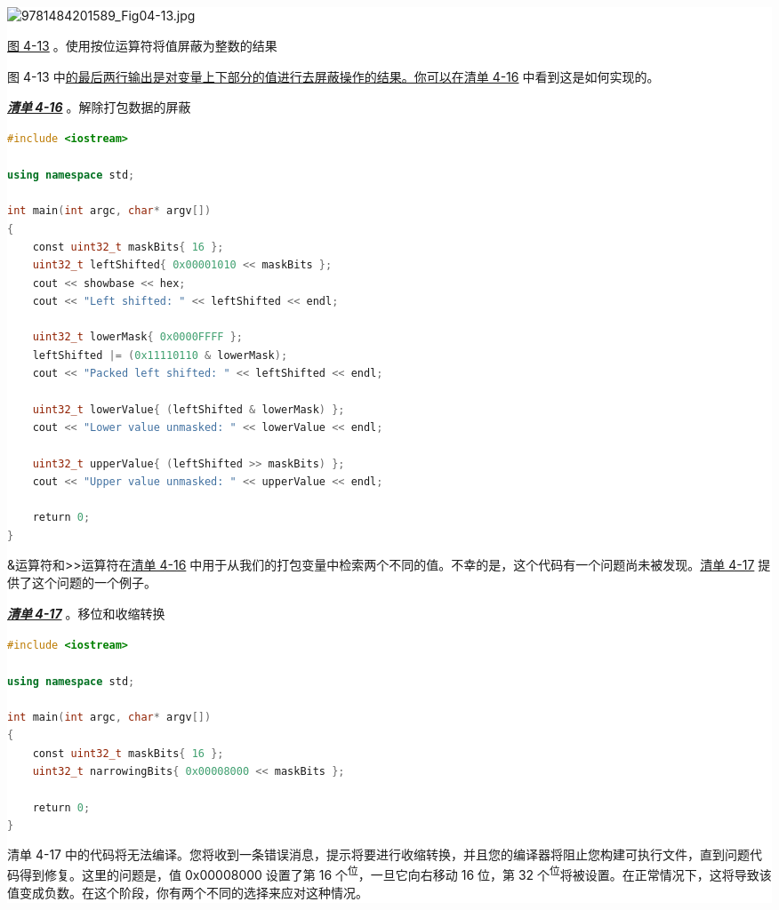 ![9781484201589_Fig04-13.jpg](img/images/9781484201589_Fig04-13.jpg)

[图 4-13](#_Fig13) 。使用按位运算符将值屏蔽为整数的结果

图 4-13 中[的最后两行输出是对变量上下部分的值进行去屏蔽操作的结果。你可以在](#Fig13)[清单 4-16](#list16) 中看到这是如何实现的。

[***清单 4-16***](#_list16) 。解除打包数据的屏蔽

```cpp
#include <iostream>

using namespace std;

int main(int argc, char* argv[])
{
    const uint32_t maskBits{ 16 };
    uint32_t leftShifted{ 0x00001010 << maskBits };
    cout << showbase << hex;
    cout << "Left shifted: " << leftShifted << endl;

    uint32_t lowerMask{ 0x0000FFFF };
    leftShifted |= (0x11110110 & lowerMask);
    cout << "Packed left shifted: " << leftShifted << endl;

    uint32_t lowerValue{ (leftShifted & lowerMask) };
    cout << "Lower value unmasked: " << lowerValue << endl;

    uint32_t upperValue{ (leftShifted >> maskBits) };
    cout << "Upper value unmasked: " << upperValue << endl;

    return 0;
}
```

&运算符和>>运算符在[清单 4-16](#list16) 中用于从我们的打包变量中检索两个不同的值。不幸的是，这个代码有一个问题尚未被发现。[清单 4-17](#list17) 提供了这个问题的一个例子。

[***清单 4-17***](#_list17) 。移位和收缩转换

```cpp
#include <iostream>

using namespace std;

int main(int argc, char* argv[])
{
    const uint32_t maskBits{ 16 };
    uint32_t narrowingBits{ 0x00008000 << maskBits };

    return 0;
}
```

清单 4-17 中的代码将无法编译。您将收到一条错误消息，提示将要进行收缩转换，并且您的编译器将阻止您构建可执行文件，直到问题代码得到修复。这里的问题是，值 0x00008000 设置了第 16 个<sup>位</sup>，一旦它向右移动 16 位，第 32 个<sup>位</sup>将被设置。在正常情况下，这将导致该值变成负数。在这个阶段，你有两个不同的选择来应对这种情况。

